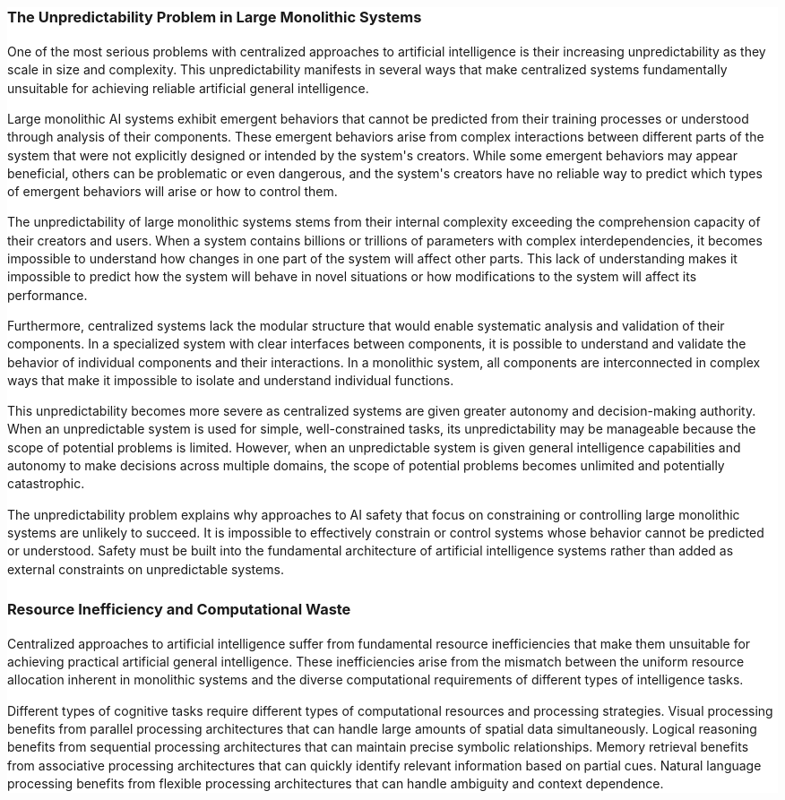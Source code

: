 ### The Unpredictability Problem in Large Monolithic Systems

One of the most serious problems with centralized approaches to artificial intelligence is their increasing unpredictability as they scale in size and complexity. This unpredictability manifests in several ways that make centralized systems fundamentally unsuitable for achieving reliable artificial general intelligence.

Large monolithic AI systems exhibit emergent behaviors that cannot be predicted from their training processes or understood through analysis of their components. These emergent behaviors arise from complex interactions between different parts of the system that were not explicitly designed or intended by the system's creators. While some emergent behaviors may appear beneficial, others can be problematic or even dangerous, and the system's creators have no reliable way to predict which types of emergent behaviors will arise or how to control them.

The unpredictability of large monolithic systems stems from their internal complexity exceeding the comprehension capacity of their creators and users. When a system contains billions or trillions of parameters with complex interdependencies, it becomes impossible to understand how changes in one part of the system will affect other parts. This lack of understanding makes it impossible to predict how the system will behave in novel situations or how modifications to the system will affect its performance.

Furthermore, centralized systems lack the modular structure that would enable systematic analysis and validation of their components. In a specialized system with clear interfaces between components, it is possible to understand and validate the behavior of individual components and their interactions. In a monolithic system, all components are interconnected in complex ways that make it impossible to isolate and understand individual functions.

This unpredictability becomes more severe as centralized systems are given greater autonomy and decision-making authority. When an unpredictable system is used for simple, well-constrained tasks, its unpredictability may be manageable because the scope of potential problems is limited. However, when an unpredictable system is given general intelligence capabilities and autonomy to make decisions across multiple domains, the scope of potential problems becomes unlimited and potentially catastrophic.

The unpredictability problem explains why approaches to AI safety that focus on constraining or controlling large monolithic systems are unlikely to succeed. It is impossible to effectively constrain or control systems whose behavior cannot be predicted or understood. Safety must be built into the fundamental architecture of artificial intelligence systems rather than added as external constraints on unpredictable systems.

### Resource Inefficiency and Computational Waste

Centralized approaches to artificial intelligence suffer from fundamental resource inefficiencies that make them unsuitable for achieving practical artificial general intelligence. These inefficiencies arise from the mismatch between the uniform resource allocation inherent in monolithic systems and the diverse computational requirements of different types of intelligence tasks.

Different types of cognitive tasks require different types of computational resources and processing strategies. Visual processing benefits from parallel processing architectures that can handle large amounts of spatial data simultaneously. Logical reasoning benefits from sequential processing architectures that can maintain precise symbolic relationships. Memory retrieval benefits from associative processing architectures that can quickly identify relevant information based on partial cues. Natural language processing benefits from flexible processing architectures that can handle ambiguity and context dependence.
